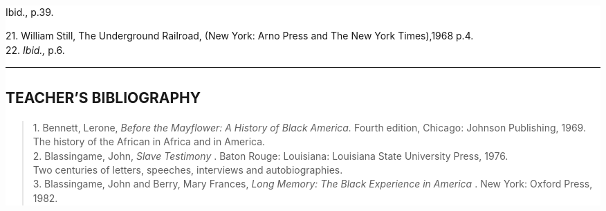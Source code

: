 Ibid.,
</i>
p.39.
<dt>
21. William Still, The Underground Railroad, (New York: Arno Press and The New York Times),1968 p.4.
<dt>
22.
<i>
Ibid.,
</i>
p.6.
</dt>
</dt>
</dt>
</dt>
</dt>
</dt>
</dt>
</dt>
</dt>
</dt>
</dt>
</dt>
</dt>
</dt>
</dt>
</dt>
</dt>
</dt>
</dt>
</dt>
</dt>
</dt>
</dl>
</blockquote>
<hr/>
<h2>
TEACHER’S BIBLIOGRAPHY
</h2>
<blockquote>
<dl>
<dt>
1. Bennett, Lerone,
<i>
Before the Mayflower: A History of Black America.
</i>
Fourth edition, Chicago: Johnson Publishing, 1969.
<dt>
The history of the African in Africa and in America.
<dt>
2. Blassingame, John,
<i>
Slave Testimony
</i>
. Baton Rouge: Louisiana: Louisiana State University Press, 1976.
<dt>
Two centuries of letters, speeches, interviews and autobiographies.
<dt>
3. Blassingame, John and Berry, Mary Frances,
<i>
Long Memory: The Black Experience in America
</i>
. New York: Oxford Press, 1982.